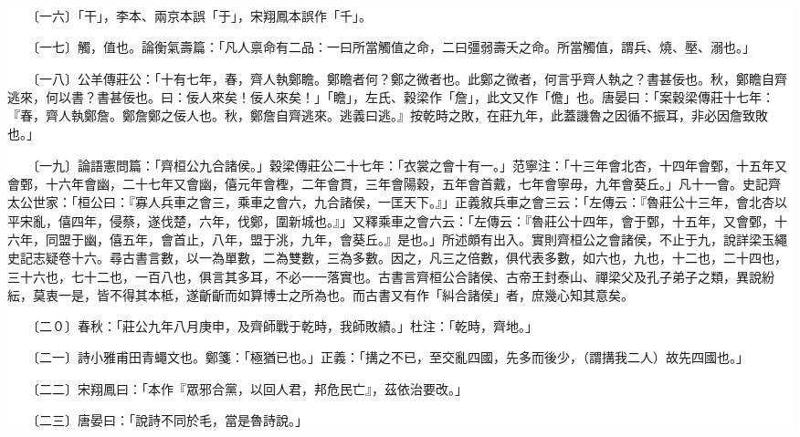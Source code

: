  
　　〔一六〕「干」，李本、兩京本誤「于」，宋翔鳳本誤作「千」。

 
　　〔一七〕觸，值也。論衡氣壽篇：「凡人禀命有二品：一曰所當觸值之命，二曰彊弱壽夭之命。所當觸值，謂兵、燒、壓、溺也。」

 
　　〔一八〕公羊傳莊公：「十有七年，春，齊人執鄭瞻。鄭瞻者何？鄭之微者也。此鄭之微者，何言乎齊人執之？書甚佞也。秋，鄭瞻自齊逃來，何以書？書甚佞也。曰：佞人來矣！佞人來矣！」「瞻」，左氏、穀梁作「詹」，此文又作「儋」也。唐晏曰：「案穀梁傳莊十七年：『春，齊人執鄭詹。鄭詹鄭之佞人也。秋，鄭詹自齊逃來。逃義曰逃。』按乾時之敗，在莊九年，此蓋譏魯之因循不振耳，非必因詹致敗也。」

 
　　〔一九〕論語憲問篇：「齊桓公九合諸侯。」穀梁傳莊公二十七年：「衣裳之會十有一。」范寧注：「十三年會北杏，十四年會鄄，十五年又會鄄，十六年會幽，二十七年又會幽，僖元年會檉，二年會貫，三年會陽穀，五年會首戴，七年會寧毋，九年會葵丘。」凡十一會。史記齊太公世家：「桓公曰：『寡人兵車之會三，乘車之會六，九合諸侯，一匡天下。』」正義敘兵車之會三云：「左傳云：『魯莊公十三年，會北杏以平宋亂，僖四年，侵蔡，遂伐楚，六年，伐鄭，圍新城也。』」又釋乘車之會六云：「左傳云：『魯莊公十四年，會于鄄，十五年，又會鄄，十六年，同盟于幽，僖五年，會首止，八年，盟于洮，九年，會葵丘。』是也。」所述頗有出入。實則齊桓公之會諸侯，不止于九，說詳梁玉繩史記志疑卷十六。尋古書言數，以一為單數，二為雙數，三為多數。因之，凡三之倍數，俱代表多數，如六也，九也，十二也，二十四也，三十六也，七十二也，一百八也，俱言其多耳，不必一一落實也。古書言齊桓公合諸侯、古帝王封泰山、禪梁父及孔子弟子之類，異說紛紜，莫衷一是，皆不得其本柢，遂齗齗而如算博士之所為也。而古書又有作「糾合諸侯」者，庶幾心知其意矣。

 
　　〔二０〕春秋：「莊公九年八月庚申，及齊師戰于乾時，我師敗績。」杜注：「乾時，齊地。」

 
　　〔二一〕詩小雅甫田青蠅文也。鄭箋：「極猶已也。」正義：「搆之不已，至交亂四國，先多而後少，（謂搆我二人）故先四國也。」

 
　　〔二二〕宋翔鳳曰：「本作『眾邪合黨，以回人君，邦危民亡』，茲依治要改。」

 
　　〔二三〕唐晏曰：「說詩不同於毛，當是魯詩說。」
